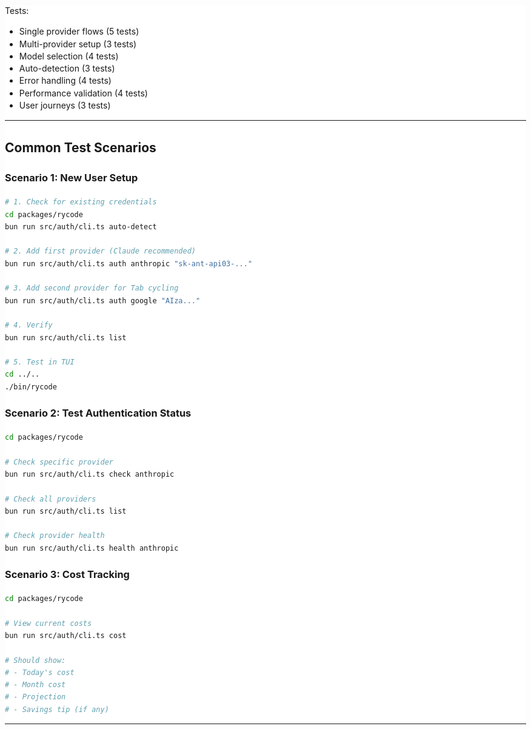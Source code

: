 Tests:
- Single provider flows (5 tests)
- Multi-provider setup (3 tests)
- Model selection (4 tests)
- Auto-detection (3 tests)
- Error handling (4 tests)
- Performance validation (4 tests)
- User journeys (3 tests)

---

## Common Test Scenarios

### Scenario 1: New User Setup
```bash
# 1. Check for existing credentials
cd packages/rycode
bun run src/auth/cli.ts auto-detect

# 2. Add first provider (Claude recommended)
bun run src/auth/cli.ts auth anthropic "sk-ant-api03-..."

# 3. Add second provider for Tab cycling
bun run src/auth/cli.ts auth google "AIza..."

# 4. Verify
bun run src/auth/cli.ts list

# 5. Test in TUI
cd ../..
./bin/rycode
```

### Scenario 2: Test Authentication Status
```bash
cd packages/rycode

# Check specific provider
bun run src/auth/cli.ts check anthropic

# Check all providers
bun run src/auth/cli.ts list

# Check provider health
bun run src/auth/cli.ts health anthropic
```

### Scenario 3: Cost Tracking
```bash
cd packages/rycode

# View current costs
bun run src/auth/cli.ts cost

# Should show:
# - Today's cost
# - Month cost
# - Projection
# - Savings tip (if any)
```

---